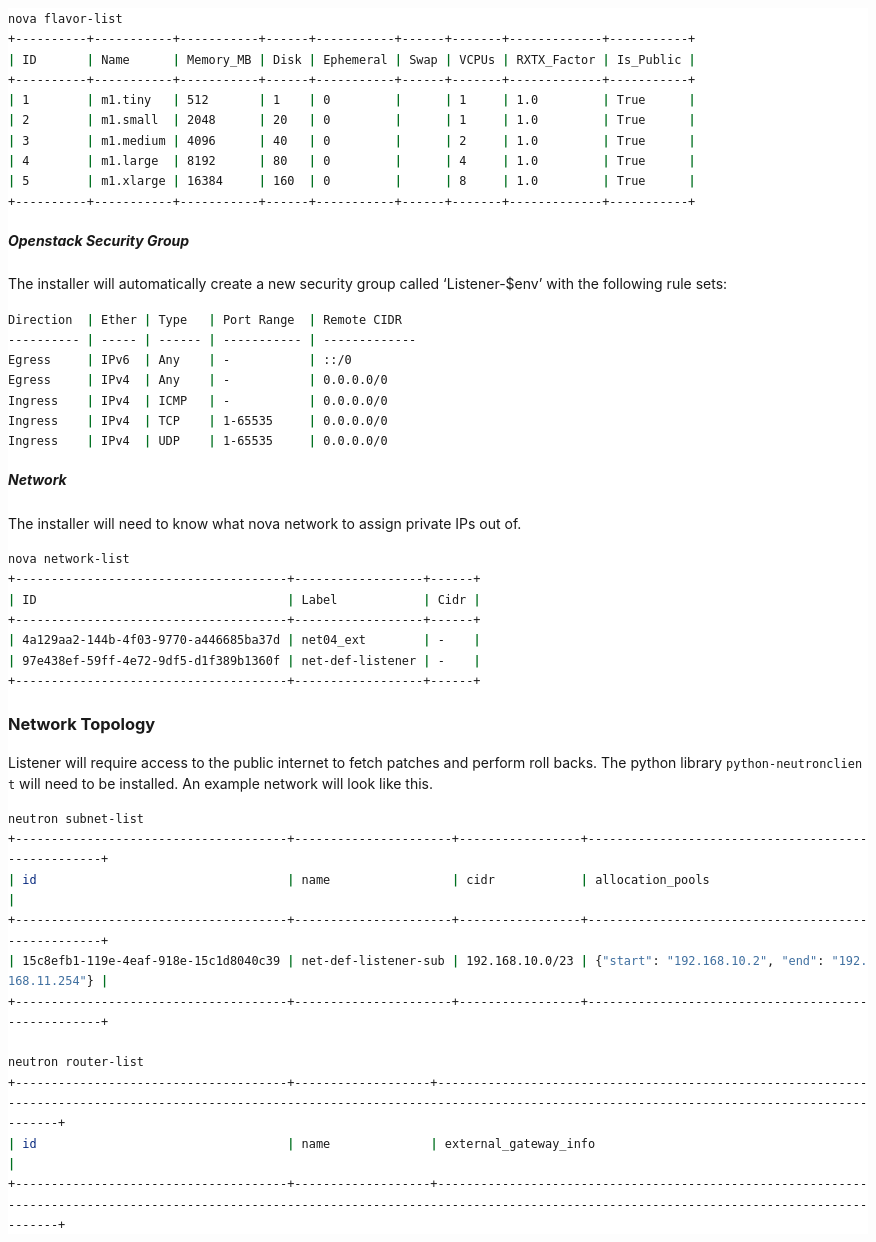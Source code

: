 ```bash
nova flavor-list
+----------+-----------+-----------+------+-----------+------+-------+-------------+-----------+
| ID       | Name      | Memory_MB | Disk | Ephemeral | Swap | VCPUs | RXTX_Factor | Is_Public |
+----------+-----------+-----------+------+-----------+------+-------+-------------+-----------+
| 1        | m1.tiny   | 512       | 1    | 0         |      | 1     | 1.0         | True      |
| 2        | m1.small  | 2048      | 20   | 0         |      | 1     | 1.0         | True      |
| 3        | m1.medium | 4096      | 40   | 0         |      | 2     | 1.0         | True      |
| 4        | m1.large  | 8192      | 80   | 0         |      | 4     | 1.0         | True      |
| 5        | m1.xlarge | 16384     | 160  | 0         |      | 8     | 1.0         | True      |
+----------+-----------+-----------+------+-----------+------+-------+-------------+-----------+
```

##### Openstack Security Group
The installer will automatically create a new security group called ‘Listener-$env’ with the following rule sets:
```bash
Direction  | Ether | Type   | Port Range  | Remote CIDR
---------- | ----- | ------ | ----------- | -------------
Egress     | IPv6  | Any    | -           | ::/0
Egress     | IPv4  | Any    | -           | 0.0.0.0/0
Ingress    | IPv4  | ICMP   | -           | 0.0.0.0/0
Ingress    | IPv4  | TCP    | 1-65535     | 0.0.0.0/0
Ingress    | IPv4  | UDP    | 1-65535     | 0.0.0.0/0
```

##### Network
The installer will need to know what nova network to assign private IPs out of.
```bash
nova network-list
+--------------------------------------+------------------+------+
| ID                                   | Label            | Cidr |
+--------------------------------------+------------------+------+
| 4a129aa2-144b-4f03-9770-a446685ba37d | net04_ext        | -    |
| 97e438ef-59ff-4e72-9df5-d1f389b1360f | net-def-listener | -    |
+--------------------------------------+------------------+------+
```

### Network Topology
Listener will require access to the public internet to fetch patches and perform roll backs. The python library `python-neutronclient` will need to be installed.
An example network will look like this.
```bash
neutron subnet-list
+--------------------------------------+----------------------+-----------------+----------------------------------------------------+
| id                                   | name                 | cidr            | allocation_pools                                   |
+--------------------------------------+----------------------+-----------------+----------------------------------------------------+
| 15c8efb1-119e-4eaf-918e-15c1d8040c39 | net-def-listener-sub | 192.168.10.0/23 | {"start": "192.168.10.2", "end": "192.168.11.254"} |
+--------------------------------------+----------------------+-----------------+----------------------------------------------------+

neutron router-list
+--------------------------------------+-------------------+-------------------------------------------------------------------------------------------------------------------------------------------------------------------------------------------+
| id                                   | name              | external_gateway_info                                                                                                                                                                     |
+--------------------------------------+-------------------+-------------------------------------------------------------------------------------------------------------------------------------------------------------------------------------------+
```